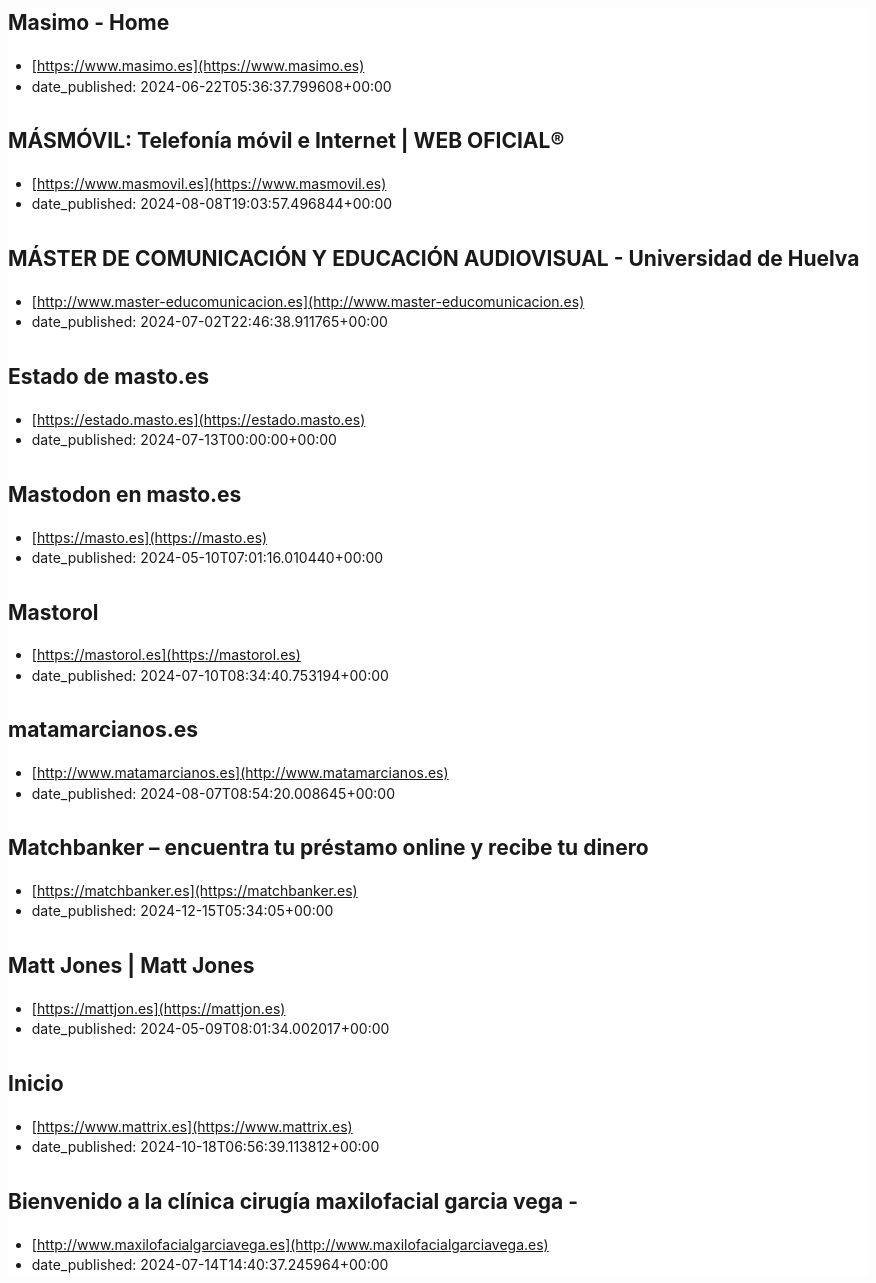  ## Masimo - Home
 - [https://www.masimo.es](https://www.masimo.es)
 - date_published: 2024-06-22T05:36:37.799608+00:00

 ## MÁSMÓVIL: Telefonía móvil e Internet | WEB OFICIAL®️
 - [https://www.masmovil.es](https://www.masmovil.es)
 - date_published: 2024-08-08T19:03:57.496844+00:00

 ## MÁSTER DE COMUNICACIÓN Y EDUCACIÓN AUDIOVISUAL - Universidad de Huelva
 - [http://www.master-educomunicacion.es](http://www.master-educomunicacion.es)
 - date_published: 2024-07-02T22:46:38.911765+00:00

 ## Estado de masto.es
 - [https://estado.masto.es](https://estado.masto.es)
 - date_published: 2024-07-13T00:00:00+00:00

 ## Mastodon en masto.es
 - [https://masto.es](https://masto.es)
 - date_published: 2024-05-10T07:01:16.010440+00:00

 ## Mastorol
 - [https://mastorol.es](https://mastorol.es)
 - date_published: 2024-07-10T08:34:40.753194+00:00

 ## matamarcianos.es
 - [http://www.matamarcianos.es](http://www.matamarcianos.es)
 - date_published: 2024-08-07T08:54:20.008645+00:00

 ## Matchbanker – encuentra tu préstamo online y recibe tu dinero
 - [https://matchbanker.es](https://matchbanker.es)
 - date_published: 2024-12-15T05:34:05+00:00

 ## Matt Jones | Matt Jones
 - [https://mattjon.es](https://mattjon.es)
 - date_published: 2024-05-09T08:01:34.002017+00:00

 ## Inicio
 - [https://www.mattrix.es](https://www.mattrix.es)
 - date_published: 2024-10-18T06:56:39.113812+00:00

 ## Bienvenido a la clínica cirugía maxilofacial garcia vega -
 - [http://www.maxilofacialgarciavega.es](http://www.maxilofacialgarciavega.es)
 - date_published: 2024-07-14T14:40:37.245964+00:00
